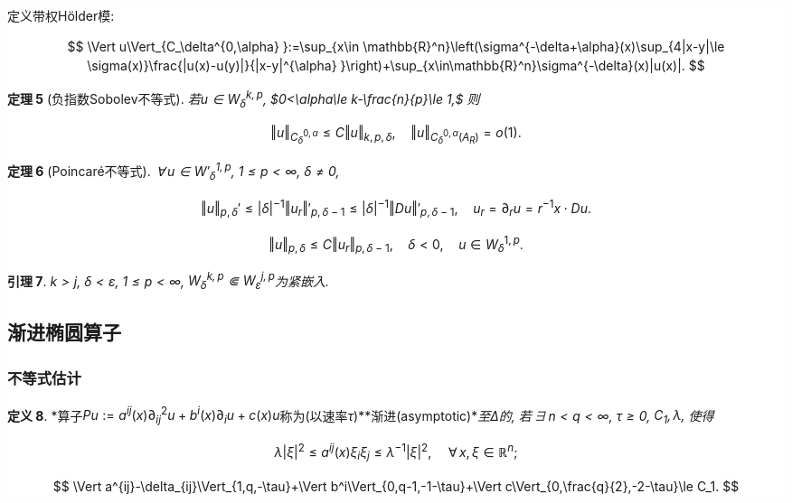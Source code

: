 

定义带权Hölder模:


$$
\Vert u\Vert_{C_\delta^{0,\alpha} }:=\sup_{x\in \mathbb{R}^n}\left(\sigma^{-\delta+\alpha}(x)\sup_{4|x-y|\le \sigma(x)}\frac{|u(x)-u(y)|}{|x-y|^{\alpha} }\right)+\sup_{x\in\mathbb{R}^n}\sigma^{-\delta}(x)|u(x)|.
$$



**定理 5** (负指数Sobolev不等式). *若$u\in W_{\delta}^{k,p},$ $0<\alpha\le k-\frac{n}{p}\le 1,$ 则* 



$$
\Vert u\Vert_{C_{\delta}^{0,\alpha} }\le C\Vert u\Vert_{k,p,\delta},\quad \Vert u\Vert_{C_{\delta}^{0,\alpha}(A_R)}=o(1).
$$



**定理 6** (Poincaré不等式). *$\,\forall\,u\in {W'}_{\delta}^{1,p},$ $1\le p<\infty,$ $\delta\neq 0,$* 



$$
\Vert u\Vert_{p,\delta}'\le |\delta|^{-1}\Vert u_r\Vert'_{p,\delta-1}\le |\delta|^{-1}\Vert Du\Vert'_{p,\delta-1},\quad u_r=\partial_ru=r^{-1}x\cdot Du.
$$




$$
\Vert u\Vert_{p,\delta}\le C\Vert u_r\Vert_{p,\delta-1},\quad \delta<0,\quad u\in W_{\delta}^{1,p}.
$$



**引理 7**. *$k>j,$ $\delta<\varepsilon,$ $1\le p<\infty,$ $W_\delta^{k,p}\Subset W_{\varepsilon}^{j,p}$为紧嵌入.* 

渐进椭圆算子
------------

### 不等式估计

**定义 8**. *算子$Pu:=a^{ij}(x)\partial_{ij}^2u+b^i(x)\partial_iu+c(x)u$称为(以速率$\tau$)**渐进(asymptotic)**至$\Delta$的, 若$\,\exists\,n<q<\infty,$ $\tau\ge 0,$ $C_1,\lambda,$ 使得* 



$$
\lambda |\xi|^2\le a^{ij}(x)\xi_i\xi_j\le \lambda^{-1}|\xi|^2,\quad \,\forall\,x,\xi\in \mathbb{R}^n;
$$




$$
\Vert a^{ij}-\delta_{ij}\Vert_{1,q,-\tau}+\Vert b^i\Vert_{0,q-1,-1-\tau}+\Vert c\Vert_{0,\frac{q}{2},-2-\tau}\le C_1.
$$
